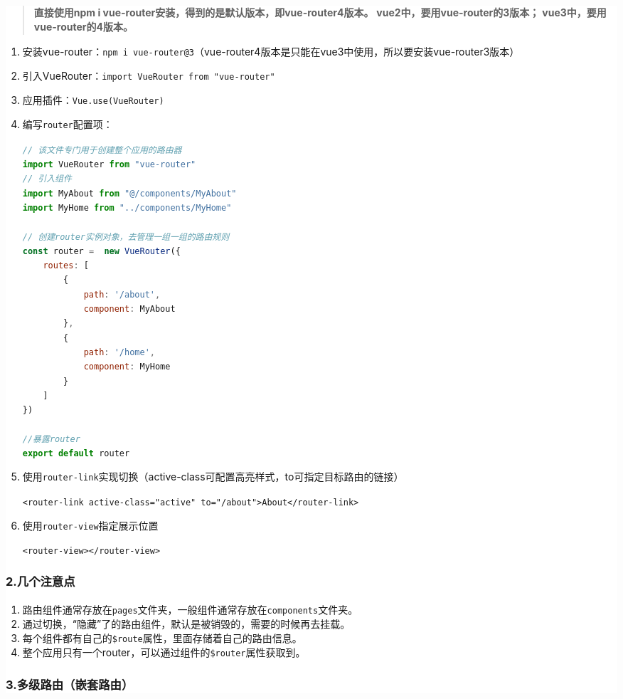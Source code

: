 > **直接使用npm i vue-router安装，得到的是默认版本，即vue-router4版本。**
> **vue2中，要用vue-router的3版本；**
> **vue3中，要用vue-router的4版本。**

1. 安装vue-router：```npm i vue-router@3```（vue-router4版本是只能在vue3中使用，所以要安装vue-router3版本）

2. 引入VueRouter：```import VueRouter from "vue-router"```

3. 应用插件：```Vue.use(VueRouter)```

4. 编写```router```配置项：

   ```js
   // 该文件专门用于创建整个应用的路由器
   import VueRouter from "vue-router"
   // 引入组件
   import MyAbout from "@/components/MyAbout"
   import MyHome from "../components/MyHome"
   
   // 创建router实例对象，去管理一组一组的路由规则
   const router =  new VueRouter({
       routes: [
           {
               path: '/about',
               component: MyAbout
           },
           {
               path: '/home',
               component: MyHome
           }
       ]
   })
   
   //暴露router
   export default router
   ```

5. 使用```router-link```实现切换（active-class可配置高亮样式，to可指定目标路由的链接）

   ```vue
   <router-link active-class="active" to="/about">About</router-link>
   ```

6. 使用```router-view```指定展示位置

   ```vue
   <router-view></router-view>
   ```

### 2.几个注意点

1. 路由组件通常存放在```pages```文件夹，一般组件通常存放在```components```文件夹。
2. 通过切换，“隐藏”了的路由组件，默认是被销毁的，需要的时候再去挂载。
3. 每个组件都有自己的```$route```属性，里面存储着自己的路由信息。
4. 整个应用只有一个router，可以通过组件的```$router```属性获取到。

### 3.多级路由（嵌套路由）
